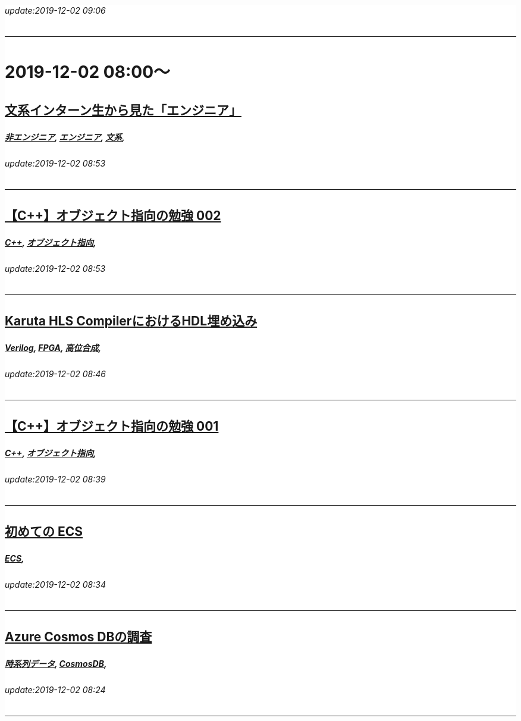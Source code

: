 ###### update:2019-12-02 09:06
---




# 2019-12-02 08:00～
## [文系インターン生から見た「エンジニア」](https://qiita.com/Kazee/items/560d81622900b2d39163)
##### [非エンジニア](https://qiita.com/tags/非エンジニア), [エンジニア](https://qiita.com/tags/エンジニア), [文系](https://qiita.com/tags/文系), 
###### update:2019-12-02 08:53
---
## [【C++】オブジェクト指向の勉強 002 ](https://qiita.com/koralle/items/eec82cf64e698139944c)
##### [C++](https://qiita.com/tags/C++), [オブジェクト指向](https://qiita.com/tags/オブジェクト指向), 
###### update:2019-12-02 08:53
---
## [Karuta HLS CompilerにおけるHDL埋め込み](https://qiita.com/nekoaddict/items/eeb11cc8a4c029560fa0)
##### [Verilog](https://qiita.com/tags/Verilog), [FPGA](https://qiita.com/tags/FPGA), [高位合成](https://qiita.com/tags/高位合成), 
###### update:2019-12-02 08:46
---
## [【C++】オブジェクト指向の勉強 001](https://qiita.com/koralle/items/d7c6fb50b3ae09393ed9)
##### [C++](https://qiita.com/tags/C++), [オブジェクト指向](https://qiita.com/tags/オブジェクト指向), 
###### update:2019-12-02 08:39
---
## [初めての ECS](https://qiita.com/smith-30/items/8261adb105507e77b4f6)
##### [ECS](https://qiita.com/tags/ECS), 
###### update:2019-12-02 08:34
---
## [Azure Cosmos DBの調査](https://qiita.com/kanegoon/items/63402b017ef0c578b7d8)
##### [時系列データ](https://qiita.com/tags/時系列データ), [CosmosDB](https://qiita.com/tags/CosmosDB), 
###### update:2019-12-02 08:24
---
